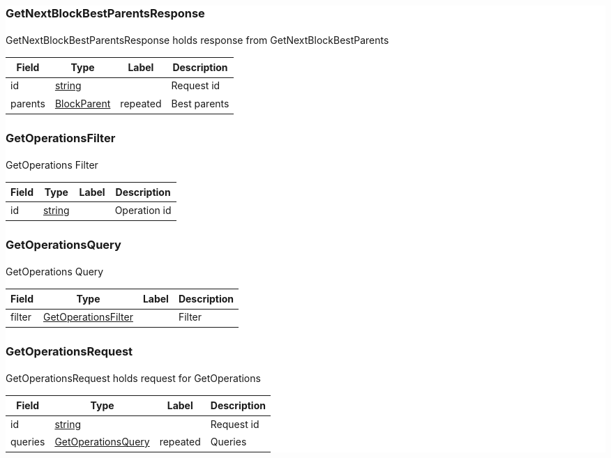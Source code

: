 <a name="massa-api-v1-GetNextBlockBestParentsResponse"></a>

### GetNextBlockBestParentsResponse
GetNextBlockBestParentsResponse holds response from GetNextBlockBestParents


| Field | Type | Label | Description |
| ----- | ---- | ----- | ----------- |
| id | [string](#string) |  | Request id |
| parents | [BlockParent](#massa-api-v1-BlockParent) | repeated | Best parents |






<a name="massa-api-v1-GetOperationsFilter"></a>

### GetOperationsFilter
GetOperations Filter


| Field | Type | Label | Description |
| ----- | ---- | ----- | ----------- |
| id | [string](#string) |  | Operation id |






<a name="massa-api-v1-GetOperationsQuery"></a>

### GetOperationsQuery
GetOperations Query


| Field | Type | Label | Description |
| ----- | ---- | ----- | ----------- |
| filter | [GetOperationsFilter](#massa-api-v1-GetOperationsFilter) |  | Filter |






<a name="massa-api-v1-GetOperationsRequest"></a>

### GetOperationsRequest
GetOperationsRequest holds request for GetOperations


| Field | Type | Label | Description |
| ----- | ---- | ----- | ----------- |
| id | [string](#string) |  | Request id |
| queries | [GetOperationsQuery](#massa-api-v1-GetOperationsQuery) | repeated | Queries |


